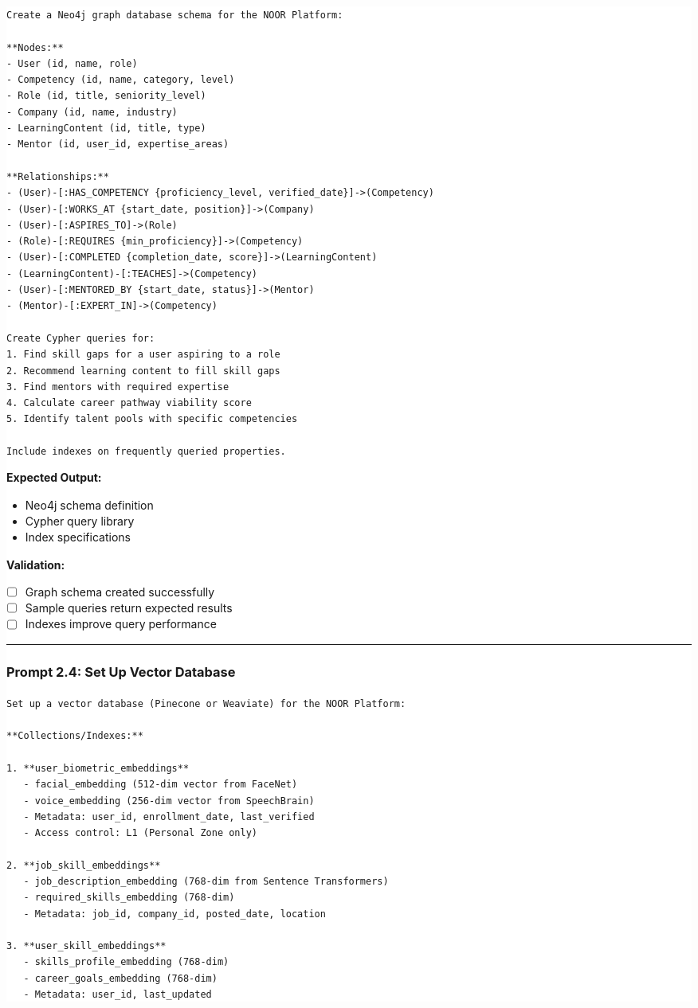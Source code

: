 ```
Create a Neo4j graph database schema for the NOOR Platform:

**Nodes:**
- User (id, name, role)
- Competency (id, name, category, level)
- Role (id, title, seniority_level)
- Company (id, name, industry)
- LearningContent (id, title, type)
- Mentor (id, user_id, expertise_areas)

**Relationships:**
- (User)-[:HAS_COMPETENCY {proficiency_level, verified_date}]->(Competency)
- (User)-[:WORKS_AT {start_date, position}]->(Company)
- (User)-[:ASPIRES_TO]->(Role)
- (Role)-[:REQUIRES {min_proficiency}]->(Competency)
- (User)-[:COMPLETED {completion_date, score}]->(LearningContent)
- (LearningContent)-[:TEACHES]->(Competency)
- (User)-[:MENTORED_BY {start_date, status}]->(Mentor)
- (Mentor)-[:EXPERT_IN]->(Competency)

Create Cypher queries for:
1. Find skill gaps for a user aspiring to a role
2. Recommend learning content to fill skill gaps
3. Find mentors with required expertise
4. Calculate career pathway viability score
5. Identify talent pools with specific competencies

Include indexes on frequently queried properties.
```

**Expected Output:**
- Neo4j schema definition
- Cypher query library
- Index specifications

**Validation:**
- [ ] Graph schema created successfully
- [ ] Sample queries return expected results
- [ ] Indexes improve query performance

---

### **Prompt 2.4: Set Up Vector Database**

```
Set up a vector database (Pinecone or Weaviate) for the NOOR Platform:

**Collections/Indexes:**

1. **user_biometric_embeddings**
   - facial_embedding (512-dim vector from FaceNet)
   - voice_embedding (256-dim vector from SpeechBrain)
   - Metadata: user_id, enrollment_date, last_verified
   - Access control: L1 (Personal Zone only)

2. **job_skill_embeddings**
   - job_description_embedding (768-dim from Sentence Transformers)
   - required_skills_embedding (768-dim)
   - Metadata: job_id, company_id, posted_date, location

3. **user_skill_embeddings**
   - skills_profile_embedding (768-dim)
   - career_goals_embedding (768-dim)
   - Metadata: user_id, last_updated
```